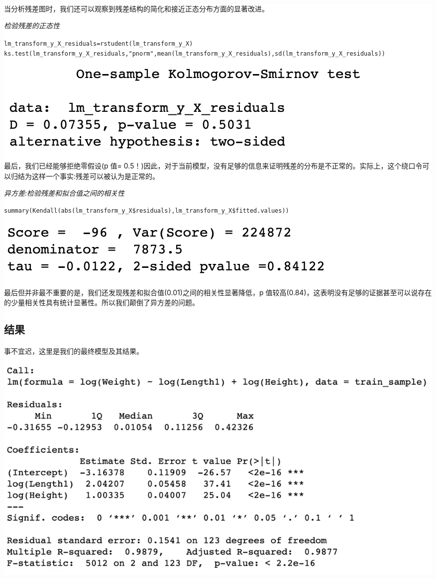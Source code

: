 当分析残差图时，我们还可以观察到残差结构的简化和接近正态分布方面的显著改进。

*检验残差的正态性*

```
lm_transform_y_X_residuals=rstudent(lm_transform_y_X)
ks.test(lm_transform_y_X_residuals,"pnorm",mean(lm_transform_y_X_residuals),sd(lm_transform_y_X_residuals))
```

![](img/0c0e9b8e4c14a2614263cef03e2a03b8.png)

最后，我们已经能够拒绝零假设(p 值= 0.5！)因此，对于当前模型，没有足够的信息来证明残差的分布是不正常的。实际上，这个绕口令可以归结为这样一个事实:残差可以被认为是正常的。

*异方差:检验残差和拟合值之间的相关性*

```
summary(Kendall(abs(lm_transform_y_X$residuals),lm_transform_y_X$fitted.values))
```

![](img/caac4ae8f172c2cf30447cf85f22e4e6.png)

最后但并非最不重要的是，我们还发现残差和拟合值(0.01)之间的相关性显著降低，p 值较高(0.84)，这表明没有足够的证据甚至可以说存在的少量相关性具有统计显著性。所以我们颠倒了异方差的问题。

## 结果

事不宜迟，这里是我们的最终模型及其结果。

![](img/3bcb58e8fb7e1eecd3fdb1c67fe0610b.png)
